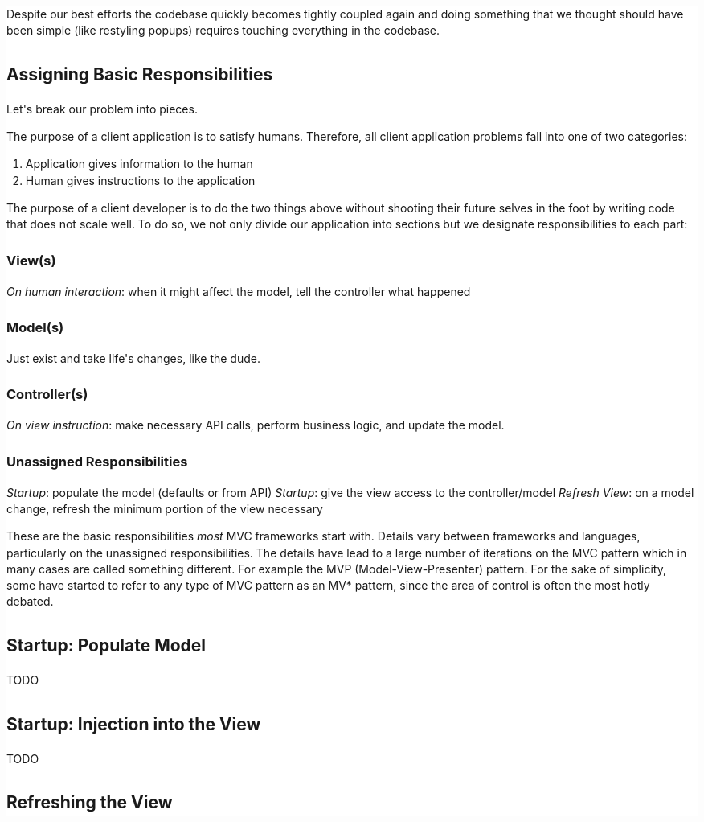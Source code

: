 Despite our best efforts the codebase quickly becomes tightly coupled again and doing something that we thought should have been simple (like restyling popups) requires touching everything in the codebase.

## Assigning Basic Responsibilities

Let's break our problem into pieces.

The purpose of a client application is to satisfy humans. Therefore, all client application problems fall into one of two categories:

1. Application gives information to the human
2. Human gives instructions to the application 

The purpose of a client developer is to do the two things above without shooting their future selves in the foot by writing code that does not scale well. To do so, we not only divide our application into sections but we designate responsibilities to each part:

### View(s)

*On human interaction*: when it might affect the model, tell the controller what happened

### Model(s)

Just exist and take life's changes, like the dude.

### Controller(s)

*On view instruction*: make necessary API calls, perform business logic, and update the model.

### Unassigned Responsibilities

*Startup*: populate the model (defaults or from API)
*Startup*: give the view access to the controller/model
*Refresh View*: on a model change, refresh the minimum portion of the view necessary

These are the basic responsibilities *most* MVC frameworks start with. Details vary between frameworks and languages, particularly on the unassigned responsibilities. The details have lead to a large number of iterations on the MVC pattern which in many cases are called something different. For example the MVP (Model-View-Presenter) pattern. For the sake of simplicity, some have started to refer to any type of MVC pattern as an MV* pattern, since the area of control is often the most hotly debated.

## Startup: Populate Model

TODO

## Startup: Injection into the View

TODO

## Refreshing the View
